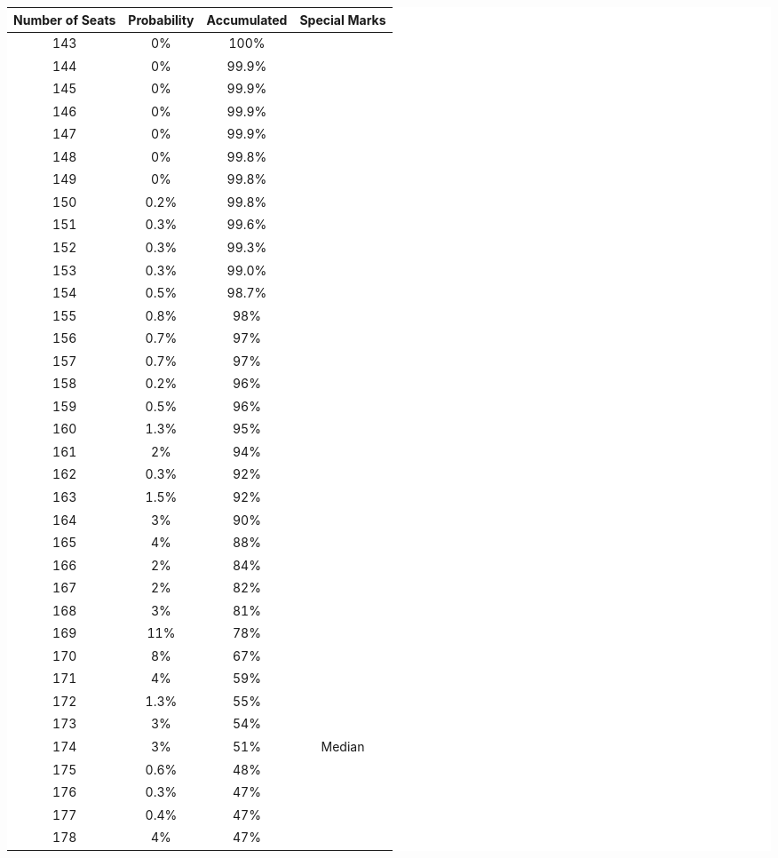 | Number of Seats | Probability | Accumulated | Special Marks |
|:---------------:|:-----------:|:-----------:|:-------------:|
| 143 | 0% | 100% |  |
| 144 | 0% | 99.9% |  |
| 145 | 0% | 99.9% |  |
| 146 | 0% | 99.9% |  |
| 147 | 0% | 99.9% |  |
| 148 | 0% | 99.8% |  |
| 149 | 0% | 99.8% |  |
| 150 | 0.2% | 99.8% |  |
| 151 | 0.3% | 99.6% |  |
| 152 | 0.3% | 99.3% |  |
| 153 | 0.3% | 99.0% |  |
| 154 | 0.5% | 98.7% |  |
| 155 | 0.8% | 98% |  |
| 156 | 0.7% | 97% |  |
| 157 | 0.7% | 97% |  |
| 158 | 0.2% | 96% |  |
| 159 | 0.5% | 96% |  |
| 160 | 1.3% | 95% |  |
| 161 | 2% | 94% |  |
| 162 | 0.3% | 92% |  |
| 163 | 1.5% | 92% |  |
| 164 | 3% | 90% |  |
| 165 | 4% | 88% |  |
| 166 | 2% | 84% |  |
| 167 | 2% | 82% |  |
| 168 | 3% | 81% |  |
| 169 | 11% | 78% |  |
| 170 | 8% | 67% |  |
| 171 | 4% | 59% |  |
| 172 | 1.3% | 55% |  |
| 173 | 3% | 54% |  |
| 174 | 3% | 51% | Median |
| 175 | 0.6% | 48% |  |
| 176 | 0.3% | 47% |  |
| 177 | 0.4% | 47% |  |
| 178 | 4% | 47% |  |